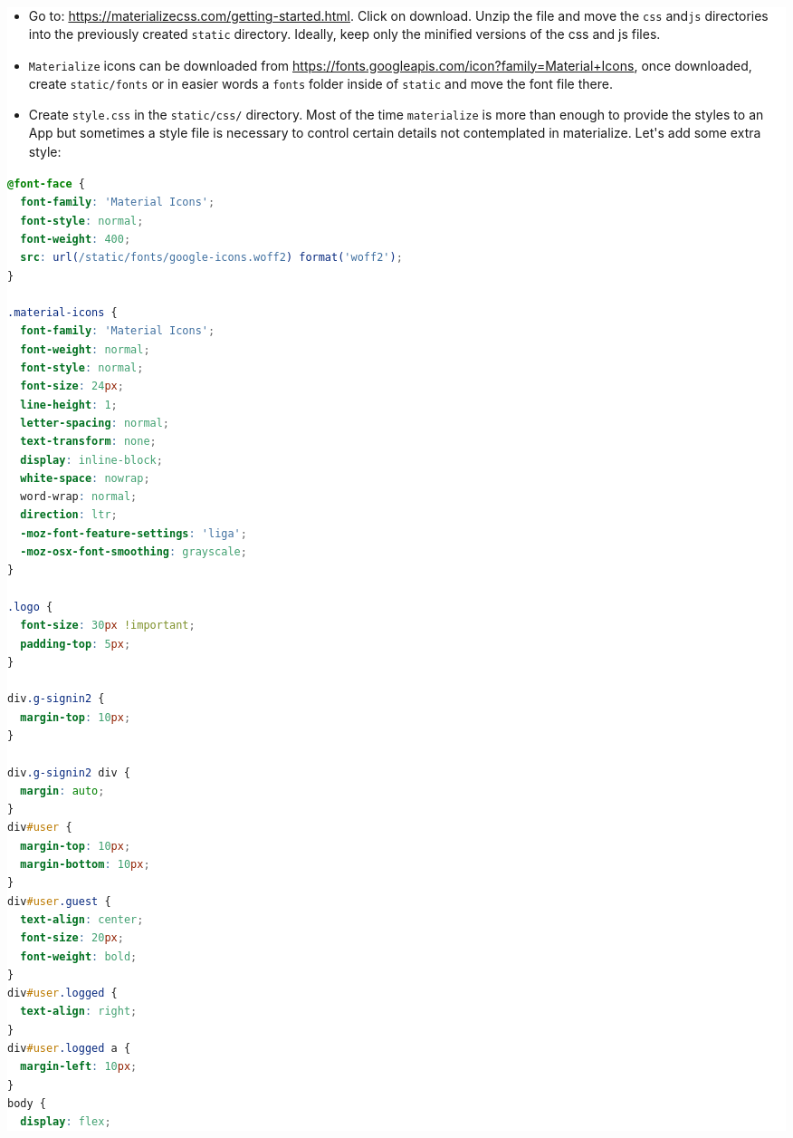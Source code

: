 - Go to: https://materializecss.com/getting-started.html. Click on download. Unzip the file and move the `css` and`js` directories into the previously created `static` directory. Ideally, keep only the minified versions of the css and js files.

- `Materialize` icons can be downloaded from https://fonts.googleapis.com/icon?family=Material+Icons, once downloaded, create `static/fonts` or in easier words a `fonts` folder inside of `static` and move the font file there.

- Create `style.css` in the `static/css/` directory. Most of the time `materialize` is more than enough to provide the styles to an App but sometimes a style file is necessary to control certain details not contemplated in materialize. Let's add some extra style:

```css
@font-face {
  font-family: 'Material Icons';
  font-style: normal;
  font-weight: 400;
  src: url(/static/fonts/google-icons.woff2) format('woff2');
}

.material-icons {
  font-family: 'Material Icons';
  font-weight: normal;
  font-style: normal;
  font-size: 24px;
  line-height: 1;
  letter-spacing: normal;
  text-transform: none;
  display: inline-block;
  white-space: nowrap;
  word-wrap: normal;
  direction: ltr;
  -moz-font-feature-settings: 'liga';
  -moz-osx-font-smoothing: grayscale;
}

.logo {
  font-size: 30px !important;
  padding-top: 5px;
}

div.g-signin2 {
  margin-top: 10px;
}

div.g-signin2 div {
  margin: auto;
}
div#user {
  margin-top: 10px;
  margin-bottom: 10px;
}
div#user.guest {
  text-align: center;
  font-size: 20px;
  font-weight: bold;
}
div#user.logged {
  text-align: right;
}
div#user.logged a {
  margin-left: 10px;
}
body {
  display: flex;
```